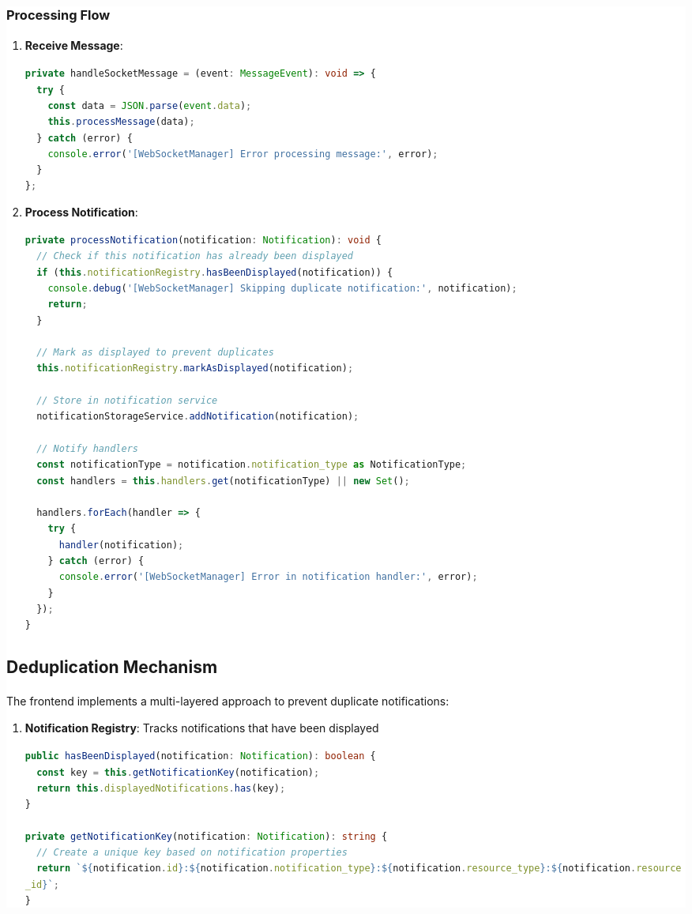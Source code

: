 ### Processing Flow

1. **Receive Message**:
   ```typescript
   private handleSocketMessage = (event: MessageEvent): void => {
     try {
       const data = JSON.parse(event.data);
       this.processMessage(data);
     } catch (error) {
       console.error('[WebSocketManager] Error processing message:', error);
     }
   };
   ```

2. **Process Notification**:
   ```typescript
   private processNotification(notification: Notification): void {
     // Check if this notification has already been displayed
     if (this.notificationRegistry.hasBeenDisplayed(notification)) {
       console.debug('[WebSocketManager] Skipping duplicate notification:', notification);
       return;
     }
     
     // Mark as displayed to prevent duplicates
     this.notificationRegistry.markAsDisplayed(notification);
     
     // Store in notification service
     notificationStorageService.addNotification(notification);
     
     // Notify handlers
     const notificationType = notification.notification_type as NotificationType;
     const handlers = this.handlers.get(notificationType) || new Set();
     
     handlers.forEach(handler => {
       try {
         handler(notification);
       } catch (error) {
         console.error('[WebSocketManager] Error in notification handler:', error);
       }
     });
   }
   ```

## Deduplication Mechanism

The frontend implements a multi-layered approach to prevent duplicate notifications:

1. **Notification Registry**: Tracks notifications that have been displayed
   ```typescript
   public hasBeenDisplayed(notification: Notification): boolean {
     const key = this.getNotificationKey(notification);
     return this.displayedNotifications.has(key);
   }
   
   private getNotificationKey(notification: Notification): string {
     // Create a unique key based on notification properties
     return `${notification.id}:${notification.notification_type}:${notification.resource_type}:${notification.resource_id}`;
   }
   ```
